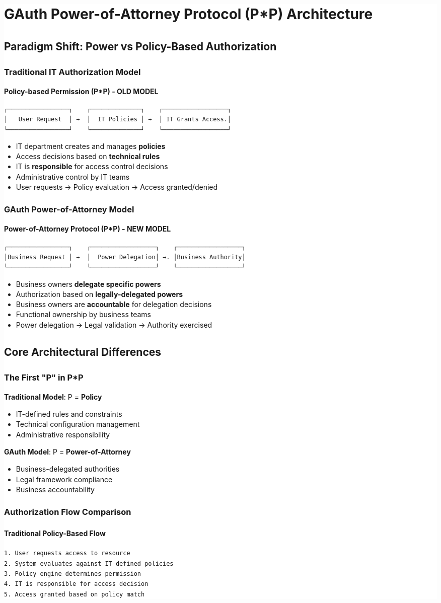 # GAuth Power-of-Attorney Protocol (P*P) Architecture

## Paradigm Shift: Power vs Policy-Based Authorization

### Traditional IT Authorization Model
**Policy-based Permission (P*P) - OLD MODEL**
```
┌─────────────────┐    ┌──────────────┐    ┌──────────────────┐
│   User Request  │ →  │  IT Policies │ →  │ IT Grants Access.│
└─────────────────┘    └──────────────┘    └──────────────────┘
```
- IT department creates and manages **policies**
- Access decisions based on **technical rules**
- IT is **responsible** for access control decisions
- Administrative control by IT teams
- User requests → Policy evaluation → Access granted/denied

### GAuth Power-of-Attorney Model
**Power-of-Attorney Protocol (P*P) - NEW MODEL**
```
┌─────────────────┐    ┌──────────────────┐    ┌──────────────────┐
│Business Request │ →  │  Power Delegation│ →. │Business Authority│
└─────────────────┘    └──────────────────┘    └──────────────────┘
```
- Business owners **delegate specific powers**
- Authorization based on **legally-delegated powers**
- Business owners are **accountable** for delegation decisions
- Functional ownership by business teams
- Power delegation → Legal validation → Authority exercised

## Core Architectural Differences

### The First "P" in P*P

**Traditional Model**: P = **Policy**
- IT-defined rules and constraints
- Technical configuration management
- Administrative responsibility

**GAuth Model**: P = **Power-of-Attorney**
- Business-delegated authorities
- Legal framework compliance
- Business accountability

### Authorization Flow Comparison

#### Traditional Policy-Based Flow
```
1. User requests access to resource
2. System evaluates against IT-defined policies
3. Policy engine determines permission
4. IT is responsible for access decision
5. Access granted based on policy match
```
